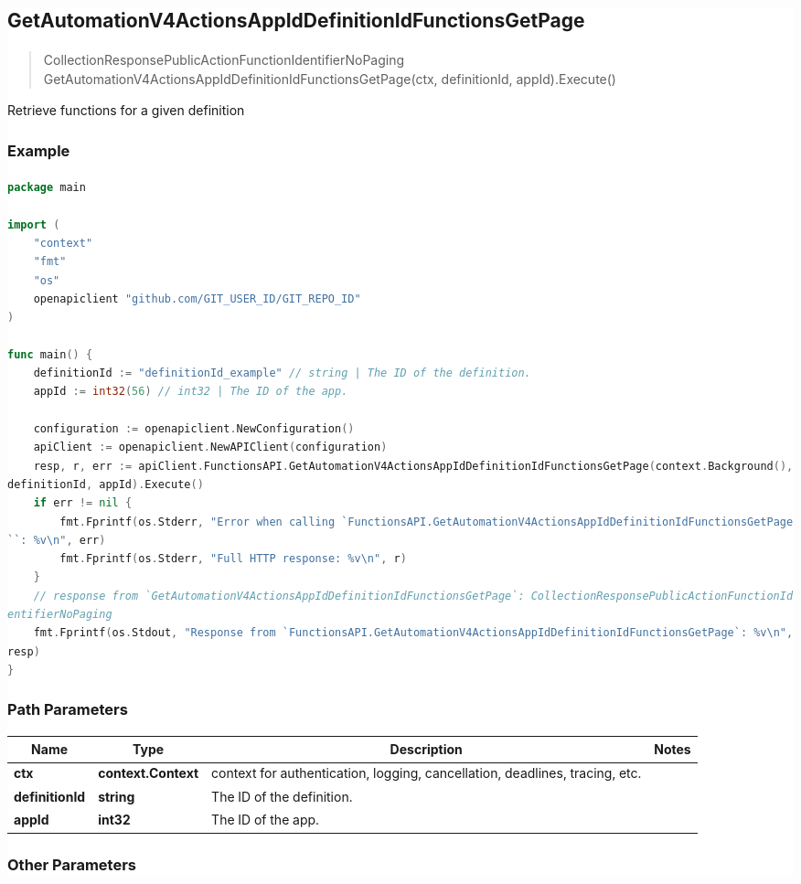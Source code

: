 
## GetAutomationV4ActionsAppIdDefinitionIdFunctionsGetPage

> CollectionResponsePublicActionFunctionIdentifierNoPaging GetAutomationV4ActionsAppIdDefinitionIdFunctionsGetPage(ctx, definitionId, appId).Execute()

Retrieve functions for a given definition



### Example

```go
package main

import (
	"context"
	"fmt"
	"os"
	openapiclient "github.com/GIT_USER_ID/GIT_REPO_ID"
)

func main() {
	definitionId := "definitionId_example" // string | The ID of the definition.
	appId := int32(56) // int32 | The ID of the app.

	configuration := openapiclient.NewConfiguration()
	apiClient := openapiclient.NewAPIClient(configuration)
	resp, r, err := apiClient.FunctionsAPI.GetAutomationV4ActionsAppIdDefinitionIdFunctionsGetPage(context.Background(), definitionId, appId).Execute()
	if err != nil {
		fmt.Fprintf(os.Stderr, "Error when calling `FunctionsAPI.GetAutomationV4ActionsAppIdDefinitionIdFunctionsGetPage``: %v\n", err)
		fmt.Fprintf(os.Stderr, "Full HTTP response: %v\n", r)
	}
	// response from `GetAutomationV4ActionsAppIdDefinitionIdFunctionsGetPage`: CollectionResponsePublicActionFunctionIdentifierNoPaging
	fmt.Fprintf(os.Stdout, "Response from `FunctionsAPI.GetAutomationV4ActionsAppIdDefinitionIdFunctionsGetPage`: %v\n", resp)
}
```

### Path Parameters


Name | Type | Description  | Notes
------------- | ------------- | ------------- | -------------
**ctx** | **context.Context** | context for authentication, logging, cancellation, deadlines, tracing, etc.
**definitionId** | **string** | The ID of the definition. | 
**appId** | **int32** | The ID of the app. | 

### Other Parameters

